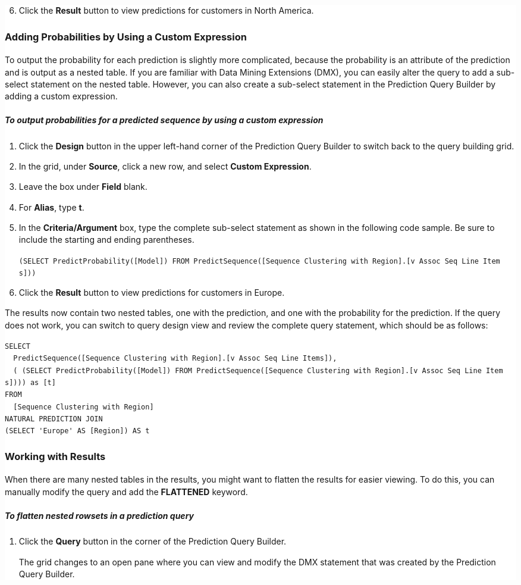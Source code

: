 6.  Click the **Result** button to view predictions for customers in North America.  
  
### Adding Probabilities by Using a Custom Expression  
To output the probability for each prediction is slightly more complicated, because the probability is an attribute of the prediction and is output as a nested table. If you are familiar with Data Mining Extensions (DMX), you can easily alter the query to add a sub-select statement on the nested table. However, you can also create a sub-select statement in the Prediction Query Builder by adding a custom expression.  
  
##### To output probabilities for a predicted sequence by using a custom expression  
  
1.  Click the **Design** button in the upper left-hand corner of the Prediction Query Builder to switch back to the query building grid.  
  
2.  In the grid, under **Source**, click a new row, and select **Custom Expression**.  
  
3.  Leave the box under **Field** blank.  
  
4.  For **Alias**, type **t**.  
  
5.  In the **Criteria/Argument** box, type the complete sub-select statement as shown in the following code sample. Be sure to include the starting and ending parentheses.  
  
    ```  
    (SELECT PredictProbability([Model]) FROM PredictSequence([Sequence Clustering with Region].[v Assoc Seq Line Items]))  
    ```  
  
6.  Click the **Result** button to view predictions for customers in Europe.  
  
The results now contain two nested tables, one with the prediction, and one with the probability for the prediction. If the query does not work, you can switch to query design view and review the complete query statement, which should be as follows:  
  
```  
SELECT  
  PredictSequence([Sequence Clustering with Region].[v Assoc Seq Line Items]),  
  ( (SELECT PredictProbability([Model]) FROM PredictSequence([Sequence Clustering with Region].[v Assoc Seq Line Items]))) as [t]  
FROM  
  [Sequence Clustering with Region]  
NATURAL PREDICTION JOIN  
(SELECT 'Europe' AS [Region]) AS t  
```  
  
### Working with Results  
When there are many nested tables in the results, you might want to flatten the results for easier viewing. To do this, you can manually modify the query and add the **FLATTENED** keyword.  
  
##### To flatten nested rowsets in a prediction query  
  
1.  Click the **Query** button in the corner of the Prediction Query Builder.  
  
    The grid changes to an open pane where you can view and modify the DMX statement that was created by the Prediction Query Builder.  
  
